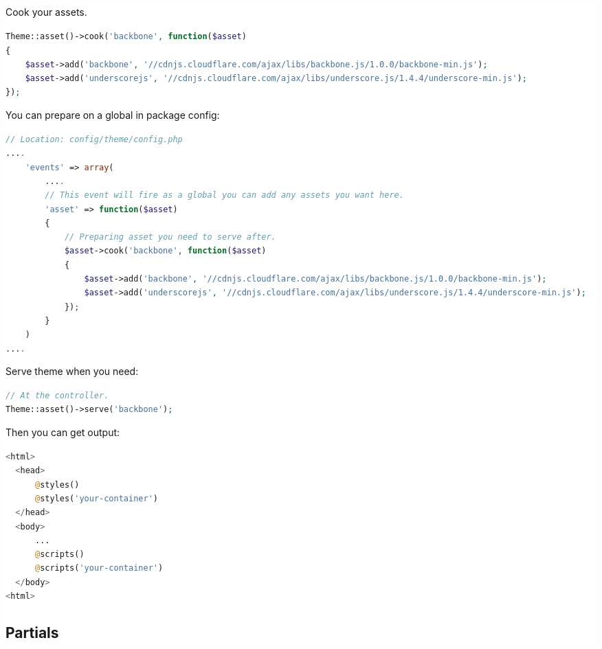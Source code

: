 Cook your assets.
~~~php
Theme::asset()->cook('backbone', function($asset)
{
	$asset->add('backbone', '//cdnjs.cloudflare.com/ajax/libs/backbone.js/1.0.0/backbone-min.js');
	$asset->add('underscorejs', '//cdnjs.cloudflare.com/ajax/libs/underscore.js/1.4.4/underscore-min.js');
});
~~~

You can prepare on a global in package config:

~~~php
// Location: config/theme/config.php
....
	'events' => array(
		....
		// This event will fire as a global you can add any assets you want here.
		'asset' => function($asset)
		{
			// Preparing asset you need to serve after.
			$asset->cook('backbone', function($asset)
			{
				$asset->add('backbone', '//cdnjs.cloudflare.com/ajax/libs/backbone.js/1.0.0/backbone-min.js');
				$asset->add('underscorejs', '//cdnjs.cloudflare.com/ajax/libs/underscore.js/1.4.4/underscore-min.js');
			});
		}
	)
....
~~~

Serve theme when you need:
~~~php
// At the controller.
Theme::asset()->serve('backbone');
~~~

Then you can get output:
~~~php
<html>
  <head>
      @styles()
      @styles('your-container')
  </head>
  <body>
      ...
      @scripts()
      @scripts('your-container')
  </body>
<html>
~~~

## Partials
